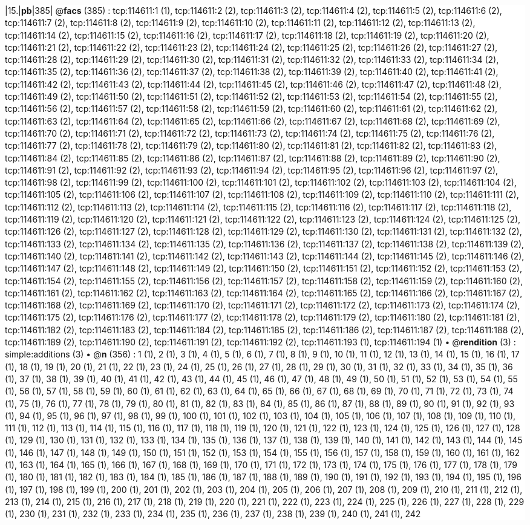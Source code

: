 |15.|__pb__|385| @__facs__ (385) : tcp:114611:1 (1), tcp:114611:2 (2), tcp:114611:3 (2), tcp:114611:4 (2), tcp:114611:5 (2), tcp:114611:6 (2), tcp:114611:7 (2), tcp:114611:8 (2), tcp:114611:9 (2), tcp:114611:10 (2), tcp:114611:11 (2), tcp:114611:12 (2), tcp:114611:13 (2), tcp:114611:14 (2), tcp:114611:15 (2), tcp:114611:16 (2), tcp:114611:17 (2), tcp:114611:18 (2), tcp:114611:19 (2), tcp:114611:20 (2), tcp:114611:21 (2), tcp:114611:22 (2), tcp:114611:23 (2), tcp:114611:24 (2), tcp:114611:25 (2), tcp:114611:26 (2), tcp:114611:27 (2), tcp:114611:28 (2), tcp:114611:29 (2), tcp:114611:30 (2), tcp:114611:31 (2), tcp:114611:32 (2), tcp:114611:33 (2), tcp:114611:34 (2), tcp:114611:35 (2), tcp:114611:36 (2), tcp:114611:37 (2), tcp:114611:38 (2), tcp:114611:39 (2), tcp:114611:40 (2), tcp:114611:41 (2), tcp:114611:42 (2), tcp:114611:43 (2), tcp:114611:44 (2), tcp:114611:45 (2), tcp:114611:46 (2), tcp:114611:47 (2), tcp:114611:48 (2), tcp:114611:49 (2), tcp:114611:50 (2), tcp:114611:51 (2), tcp:114611:52 (2), tcp:114611:53 (2), tcp:114611:54 (2), tcp:114611:55 (2), tcp:114611:56 (2), tcp:114611:57 (2), tcp:114611:58 (2), tcp:114611:59 (2), tcp:114611:60 (2), tcp:114611:61 (2), tcp:114611:62 (2), tcp:114611:63 (2), tcp:114611:64 (2), tcp:114611:65 (2), tcp:114611:66 (2), tcp:114611:67 (2), tcp:114611:68 (2), tcp:114611:69 (2), tcp:114611:70 (2), tcp:114611:71 (2), tcp:114611:72 (2), tcp:114611:73 (2), tcp:114611:74 (2), tcp:114611:75 (2), tcp:114611:76 (2), tcp:114611:77 (2), tcp:114611:78 (2), tcp:114611:79 (2), tcp:114611:80 (2), tcp:114611:81 (2), tcp:114611:82 (2), tcp:114611:83 (2), tcp:114611:84 (2), tcp:114611:85 (2), tcp:114611:86 (2), tcp:114611:87 (2), tcp:114611:88 (2), tcp:114611:89 (2), tcp:114611:90 (2), tcp:114611:91 (2), tcp:114611:92 (2), tcp:114611:93 (2), tcp:114611:94 (2), tcp:114611:95 (2), tcp:114611:96 (2), tcp:114611:97 (2), tcp:114611:98 (2), tcp:114611:99 (2), tcp:114611:100 (2), tcp:114611:101 (2), tcp:114611:102 (2), tcp:114611:103 (2), tcp:114611:104 (2), tcp:114611:105 (2), tcp:114611:106 (2), tcp:114611:107 (2), tcp:114611:108 (2), tcp:114611:109 (2), tcp:114611:110 (2), tcp:114611:111 (2), tcp:114611:112 (2), tcp:114611:113 (2), tcp:114611:114 (2), tcp:114611:115 (2), tcp:114611:116 (2), tcp:114611:117 (2), tcp:114611:118 (2), tcp:114611:119 (2), tcp:114611:120 (2), tcp:114611:121 (2), tcp:114611:122 (2), tcp:114611:123 (2), tcp:114611:124 (2), tcp:114611:125 (2), tcp:114611:126 (2), tcp:114611:127 (2), tcp:114611:128 (2), tcp:114611:129 (2), tcp:114611:130 (2), tcp:114611:131 (2), tcp:114611:132 (2), tcp:114611:133 (2), tcp:114611:134 (2), tcp:114611:135 (2), tcp:114611:136 (2), tcp:114611:137 (2), tcp:114611:138 (2), tcp:114611:139 (2), tcp:114611:140 (2), tcp:114611:141 (2), tcp:114611:142 (2), tcp:114611:143 (2), tcp:114611:144 (2), tcp:114611:145 (2), tcp:114611:146 (2), tcp:114611:147 (2), tcp:114611:148 (2), tcp:114611:149 (2), tcp:114611:150 (2), tcp:114611:151 (2), tcp:114611:152 (2), tcp:114611:153 (2), tcp:114611:154 (2), tcp:114611:155 (2), tcp:114611:156 (2), tcp:114611:157 (2), tcp:114611:158 (2), tcp:114611:159 (2), tcp:114611:160 (2), tcp:114611:161 (2), tcp:114611:162 (2), tcp:114611:163 (2), tcp:114611:164 (2), tcp:114611:165 (2), tcp:114611:166 (2), tcp:114611:167 (2), tcp:114611:168 (2), tcp:114611:169 (2), tcp:114611:170 (2), tcp:114611:171 (2), tcp:114611:172 (2), tcp:114611:173 (2), tcp:114611:174 (2), tcp:114611:175 (2), tcp:114611:176 (2), tcp:114611:177 (2), tcp:114611:178 (2), tcp:114611:179 (2), tcp:114611:180 (2), tcp:114611:181 (2), tcp:114611:182 (2), tcp:114611:183 (2), tcp:114611:184 (2), tcp:114611:185 (2), tcp:114611:186 (2), tcp:114611:187 (2), tcp:114611:188 (2), tcp:114611:189 (2), tcp:114611:190 (2), tcp:114611:191 (2), tcp:114611:192 (2), tcp:114611:193 (1), tcp:114611:194 (1)  •  @__rendition__ (3) : simple:additions (3)  •  @__n__ (356) : 1 (1), 2 (1), 3 (1), 4 (1), 5 (1), 6 (1), 7 (1), 8 (1), 9 (1), 10 (1), 11 (1), 12 (1), 13 (1), 14 (1), 15 (1), 16 (1), 17 (1), 18 (1), 19 (1), 20 (1), 21 (1), 22 (1), 23 (1), 24 (1), 25 (1), 26 (1), 27 (1), 28 (1), 29 (1), 30 (1), 31 (1), 32 (1), 33 (1), 34 (1), 35 (1), 36 (1), 37 (1), 38 (1), 39 (1), 40 (1), 41 (1), 42 (1), 43 (1), 44 (1), 45 (1), 46 (1), 47 (1), 48 (1), 49 (1), 50 (1), 51 (1), 52 (1), 53 (1), 54 (1), 55 (1), 56 (1), 57 (1), 58 (1), 59 (1), 60 (1), 61 (1), 62 (1), 63 (1), 64 (1), 65 (1), 66 (1), 67 (1), 68 (1), 69 (1), 70 (1), 71 (1), 72 (1), 73 (1), 74 (1), 75 (1), 76 (1), 77 (1), 78 (1), 79 (1), 80 (1), 81 (1), 82 (1), 83 (1), 84 (1), 85 (1), 86 (1), 87 (1), 88 (1), 89 (1), 90 (1), 91 (1), 92 (1), 93 (1), 94 (1), 95 (1), 96 (1), 97 (1), 98 (1), 99 (1), 100 (1), 101 (1), 102 (1), 103 (1), 104 (1), 105 (1), 106 (1), 107 (1), 108 (1), 109 (1), 110 (1), 111 (1), 112 (1), 113 (1), 114 (1), 115 (1), 116 (1), 117 (1), 118 (1), 119 (1), 120 (1), 121 (1), 122 (1), 123 (1), 124 (1), 125 (1), 126 (1), 127 (1), 128 (1), 129 (1), 130 (1), 131 (1), 132 (1), 133 (1), 134 (1), 135 (1), 136 (1), 137 (1), 138 (1), 139 (1), 140 (1), 141 (1), 142 (1), 143 (1), 144 (1), 145 (1), 146 (1), 147 (1), 148 (1), 149 (1), 150 (1), 151 (1), 152 (1), 153 (1), 154 (1), 155 (1), 156 (1), 157 (1), 158 (1), 159 (1), 160 (1), 161 (1), 162 (1), 163 (1), 164 (1), 165 (1), 166 (1), 167 (1), 168 (1), 169 (1), 170 (1), 171 (1), 172 (1), 173 (1), 174 (1), 175 (1), 176 (1), 177 (1), 178 (1), 179 (1), 180 (1), 181 (1), 182 (1), 183 (1), 184 (1), 185 (1), 186 (1), 187 (1), 188 (1), 189 (1), 190 (1), 191 (1), 192 (1), 193 (1), 194 (1), 195 (1), 196 (1), 197 (1), 198 (1), 199 (1), 200 (1), 201 (1), 202 (1), 203 (1), 204 (1), 205 (1), 206 (1), 207 (1), 208 (1), 209 (1), 210 (1), 211 (1), 212 (1), 213 (1), 214 (1), 215 (1), 216 (1), 217 (1), 218 (1), 219 (1), 220 (1), 221 (1), 222 (1), 223 (1), 224 (1), 225 (1), 226 (1), 227 (1), 228 (1), 229 (1), 230 (1), 231 (1), 232 (1), 233 (1), 234 (1), 235 (1), 236 (1), 237 (1), 238 (1), 239 (1), 240 (1), 241 (1), 242